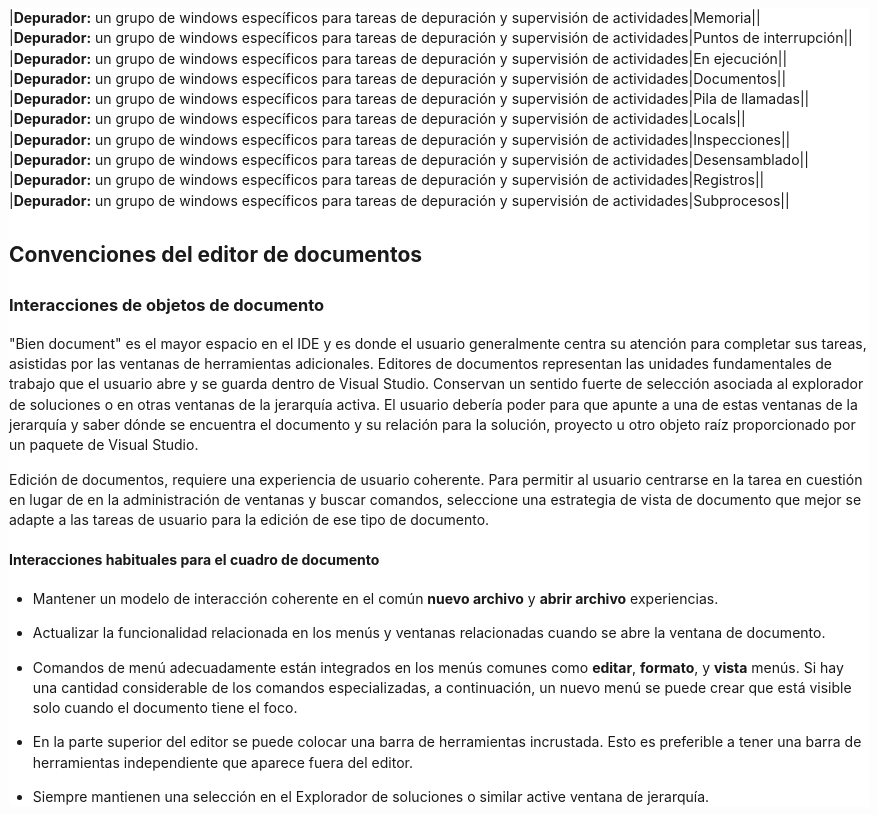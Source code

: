 |**Depurador:** un grupo de windows específicos para tareas de depuración y supervisión de actividades|Memoria||  
|**Depurador:** un grupo de windows específicos para tareas de depuración y supervisión de actividades|Puntos de interrupción||  
|**Depurador:** un grupo de windows específicos para tareas de depuración y supervisión de actividades|En ejecución||  
|**Depurador:** un grupo de windows específicos para tareas de depuración y supervisión de actividades|Documentos||  
|**Depurador:** un grupo de windows específicos para tareas de depuración y supervisión de actividades|Pila de llamadas||  
|**Depurador:** un grupo de windows específicos para tareas de depuración y supervisión de actividades|Locals||  
|**Depurador:** un grupo de windows específicos para tareas de depuración y supervisión de actividades|Inspecciones||  
|**Depurador:** un grupo de windows específicos para tareas de depuración y supervisión de actividades|Desensamblado||  
|**Depurador:** un grupo de windows específicos para tareas de depuración y supervisión de actividades|Registros||  
|**Depurador:** un grupo de windows específicos para tareas de depuración y supervisión de actividades|Subprocesos||  
  
##  <a name="BKMK_DocumentEditorConventions"></a> Convenciones del editor de documentos  
  
### <a name="document-interactions"></a>Interacciones de objetos de documento  
 "Bien document" es el mayor espacio en el IDE y es donde el usuario generalmente centra su atención para completar sus tareas, asistidas por las ventanas de herramientas adicionales. Editores de documentos representan las unidades fundamentales de trabajo que el usuario abre y se guarda dentro de Visual Studio. Conservan un sentido fuerte de selección asociada al explorador de soluciones o en otras ventanas de la jerarquía activa. El usuario debería poder para que apunte a una de estas ventanas de la jerarquía y saber dónde se encuentra el documento y su relación para la solución, proyecto u otro objeto raíz proporcionado por un paquete de Visual Studio.  
  
 Edición de documentos, requiere una experiencia de usuario coherente. Para permitir al usuario centrarse en la tarea en cuestión en lugar de en la administración de ventanas y buscar comandos, seleccione una estrategia de vista de documento que mejor se adapte a las tareas de usuario para la edición de ese tipo de documento.  
  
#### <a name="common-interactions-for-the-document-well"></a>Interacciones habituales para el cuadro de documento  
  
-   Mantener un modelo de interacción coherente en el común **nuevo archivo** y **abrir archivo** experiencias.  
  
-   Actualizar la funcionalidad relacionada en los menús y ventanas relacionadas cuando se abre la ventana de documento.  
  
-   Comandos de menú adecuadamente están integrados en los menús comunes como **editar**, **formato**, y **vista** menús. Si hay una cantidad considerable de los comandos especializadas, a continuación, un nuevo menú se puede crear que está visible solo cuando el documento tiene el foco.  
  
-   En la parte superior del editor se puede colocar una barra de herramientas incrustada. Esto es preferible a tener una barra de herramientas independiente que aparece fuera del editor.  
  
-   Siempre mantienen una selección en el Explorador de soluciones o similar active ventana de jerarquía.  
  
